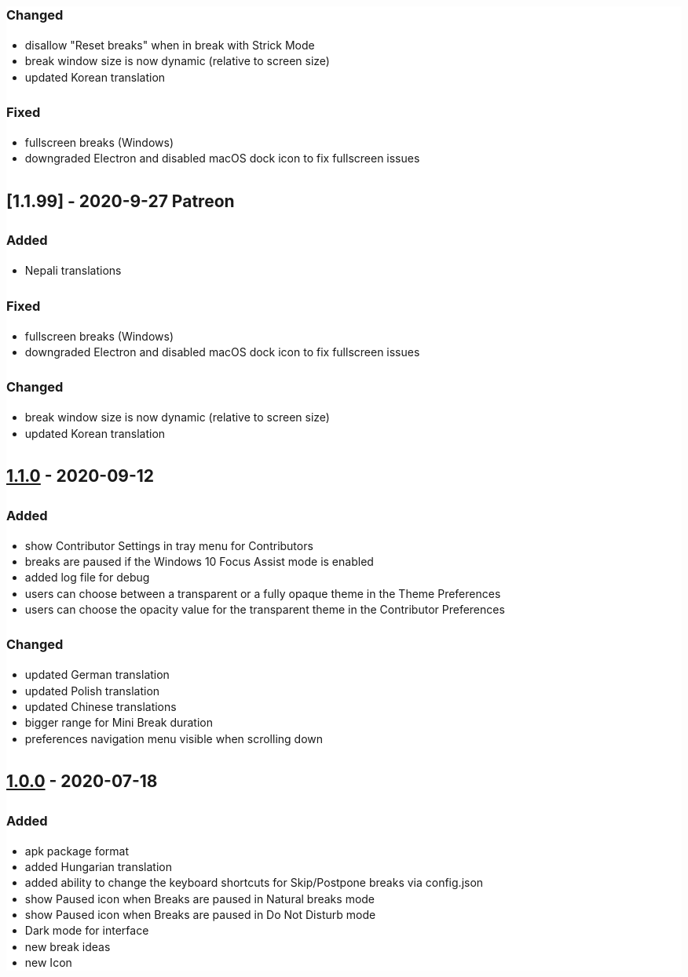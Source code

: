 ### Changed
- disallow "Reset breaks" when in break with Strick Mode
- break window size is now dynamic (relative to screen size)
- updated Korean translation

### Fixed
- fullscreen breaks (Windows)
- downgraded Electron and disabled macOS dock icon to fix fullscreen issues

## [1.1.99] - 2020-9-27 Patreon
### Added
- Nepali translations

### Fixed
- fullscreen breaks (Windows)
- downgraded Electron and disabled macOS dock icon to fix fullscreen issues

### Changed
- break window size is now dynamic (relative to screen size)
- updated Korean translation

## [1.1.0] - 2020-09-12

### Added
- show Contributor Settings in tray menu for Contributors
- breaks are paused if the Windows 10 Focus Assist mode is enabled
- added log file for debug
- users can choose between a transparent or a fully opaque theme in the Theme Preferences
- users can choose the opacity value for the transparent theme in the Contributor Preferences

### Changed
- updated German translation
- updated Polish translation
- updated Chinese translations
- bigger range for Mini Break duration
- preferences navigation menu visible when scrolling down

## [1.0.0] - 2020-07-18

### Added
- apk package format
- added Hungarian translation
- added ability to change the keyboard shortcuts for Skip/Postpone breaks via config.json
- show Paused icon when Breaks are paused in Natural breaks mode
- show Paused icon when Breaks are paused in Do Not Disturb mode
- Dark mode for interface
- new break ideas
- new Icon


[Unreleased]: https://github.com/hovancik/stretchly/compare/v1.12.0...HEAD
[1.12.0]: https://github.com/hovancik/stretchly/compare/v1.11.0...v1.12.0
[1.11.0]: https://github.com/hovancik/stretchly/compare/v1.10.0...v1.11.0
[1.10.0]: https://github.com/hovancik/stretchly/compare/v1.9.0...v1.10.0
[1.9.0]: https://github.com/hovancik/stretchly/compare/v1.8.1...v1.9.0
[1.8.1]: https://github.com/hovancik/stretchly/compare/v1.8.0...v1.8.1
[1.8.0]: https://github.com/hovancik/stretchly/compare/v1.7.0...v1.8.0
[1.7.0]: https://github.com/hovancik/stretchly/compare/v1.6.0...v1.7.0
[1.6.0]: https://github.com/hovancik/stretchly/compare/v1.5.0...v1.6.0
[1.5.0]: https://github.com/hovancik/stretchly/compare/v1.4.0...v1.5.0
[1.4.0]: https://github.com/hovancik/stretchly/compare/v1.3.0...v1.4.0
[1.3.0]: https://github.com/hovancik/stretchly/compare/v1.2.0...v1.3.0
[1.2.0]: https://github.com/hovancik/stretchly/compare/v1.1.0...v1.2.0
[1.1.0]: https://github.com/hovancik/stretchly/compare/v1.0.0...v1.1.0
[1.0.0]: https://github.com/hovancik/stretchly/compare/v0.99.5...v1.0.0
[0.99.5]: https://github.com/hovancik/stretchly/compare/v0.99.4...v0.99.5
[0.99.4]: https://github.com/hovancik/stretchly/compare/v0.99.3...v0.99.4
[0.99.3]: https://github.com/hovancik/stretchly/compare/v0.99.2...v0.99.3
[0.99.2]: https://github.com/hovancik/stretchly/compare/v0.99.1...v0.99.2
[0.99.1]: https://github.com/hovancik/stretchly/compare/v0.99.0...v0.99.1
[0.99.0]: https://github.com/hovancik/stretchly/compare/v0.21.1...v0.99.0
[0.21.1]: https://github.com/hovancik/stretchly/compare/v0.21.0...v0.21.1
[0.21.0]: https://github.com/hovancik/stretchly/compare/v0.20.1...v0.21.0
[0.20.1]: https://github.com/hovancik/stretchly/compare/v0.20.0...v0.20.1
[0.20.0]: https://github.com/hovancik/stretchly/compare/v0.19.1...v0.20.0
[0.19.1]: https://github.com/hovancik/stretchly/compare/v0.19.0...v0.19.1
[0.19.0]: https://github.com/hovancik/stretchly/compare/v0.18.0...v0.19.0
[0.18.0]: https://github.com/hovancik/stretchly/compare/v0.17.0...v0.18.0
[0.17.0]: https://github.com/hovancik/stretchly/compare/v0.16.0...v0.17.0
[0.16.0]: https://github.com/hovancik/stretchly/compare/v0.15.0...v0.16.0
[0.15.0]: https://github.com/hovancik/stretchly/compare/v0.14.0...v0.15.0
[0.14.0]: https://github.com/hovancik/stretchly/compare/v0.13.0...v0.14.0
[0.13.0]: https://github.com/hovancik/stretchly/compare/v0.12.0...v0.13.0
[0.12.0]: https://github.com/hovancik/stretchly/compare/v0.11.0...v0.12.0
[0.11.0]: https://github.com/hovancik/stretchly/compare/v0.10.0...v0.11.0
[0.10.0]: https://github.com/hovancik/stretchly/compare/v0.9.0...v0.10.0
[0.9.0]: https://github.com/hovancik/stretchly/compare/v0.8.1...v0.9.0
[0.8.1]: https://github.com/hovancik/stretchly/compare/v0.8.0...v0.8.1
[0.8.0]: https://github.com/hovancik/stretchly/compare/v0.7.0...v0.8.0
[0.7.0]: https://github.com/hovancik/stretchly/compare/v0.6.0...v0.7.0
[0.6.0]: https://github.com/hovancik/stretchly/compare/v0.5.1...v0.6.0
[0.5.1]: https://github.com/hovancik/stretchly/compare/v0.5.0...v0.5.1
[0.5.0]: https://github.com/hovancik/stretchly/compare/v0.4.0...v0.5.0
[0.4.0]: https://github.com/hovancik/stretchly/compare/v0.3.0...v0.4.0
[0.3.0]: https://github.com/hovancik/stretchly/compare/v0.2.1...v0.3.0
[0.2.1]: https://github.com/hovancik/stretchly/compare/v0.2.0...v0.2.1
[0.2.0]: https://github.com/hovancik/stretchly/compare/v0.1.1...v0.2.0
[0.1.1]: https://github.com/hovancik/stretchly/compare/v0.1.0...v0.1.1
[0.1.0]: https://github.com/hovancik/stretchly/compare/v0.0.1...v0.1.0
[0.0.1]: https://github.com/hovancik/stretchly/compare/1a4817679dc840716ae7694c1bbb1f357a571097...v0.0.1